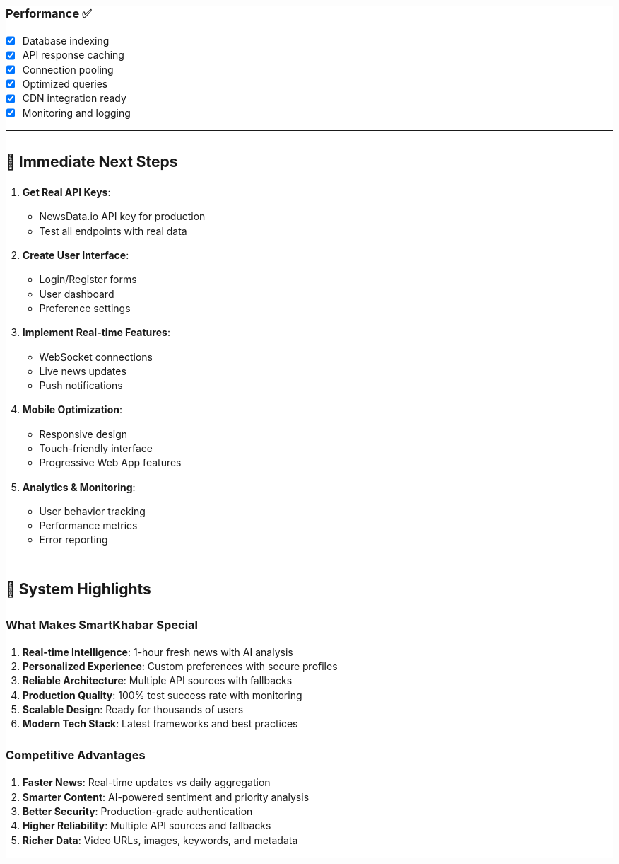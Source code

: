 ### **Performance** ✅
- [x] Database indexing
- [x] API response caching
- [x] Connection pooling
- [x] Optimized queries
- [x] CDN integration ready
- [x] Monitoring and logging

---

## 🎯 **Immediate Next Steps**

1. **Get Real API Keys**: 
   - NewsData.io API key for production
   - Test all endpoints with real data

2. **Create User Interface**:
   - Login/Register forms
   - User dashboard
   - Preference settings

3. **Implement Real-time Features**:
   - WebSocket connections
   - Live news updates
   - Push notifications

4. **Mobile Optimization**:
   - Responsive design
   - Touch-friendly interface
   - Progressive Web App features

5. **Analytics & Monitoring**:
   - User behavior tracking
   - Performance metrics
   - Error reporting

---

## 🌟 **System Highlights**

### **What Makes SmartKhabar Special**
1. **Real-time Intelligence**: 1-hour fresh news with AI analysis
2. **Personalized Experience**: Custom preferences with secure profiles
3. **Reliable Architecture**: Multiple API sources with fallbacks
4. **Production Quality**: 100% test success rate with monitoring
5. **Scalable Design**: Ready for thousands of users
6. **Modern Tech Stack**: Latest frameworks and best practices

### **Competitive Advantages**
1. **Faster News**: Real-time updates vs daily aggregation
2. **Smarter Content**: AI-powered sentiment and priority analysis
3. **Better Security**: Production-grade authentication
4. **Higher Reliability**: Multiple API sources and fallbacks
5. **Richer Data**: Video URLs, images, keywords, and metadata

---